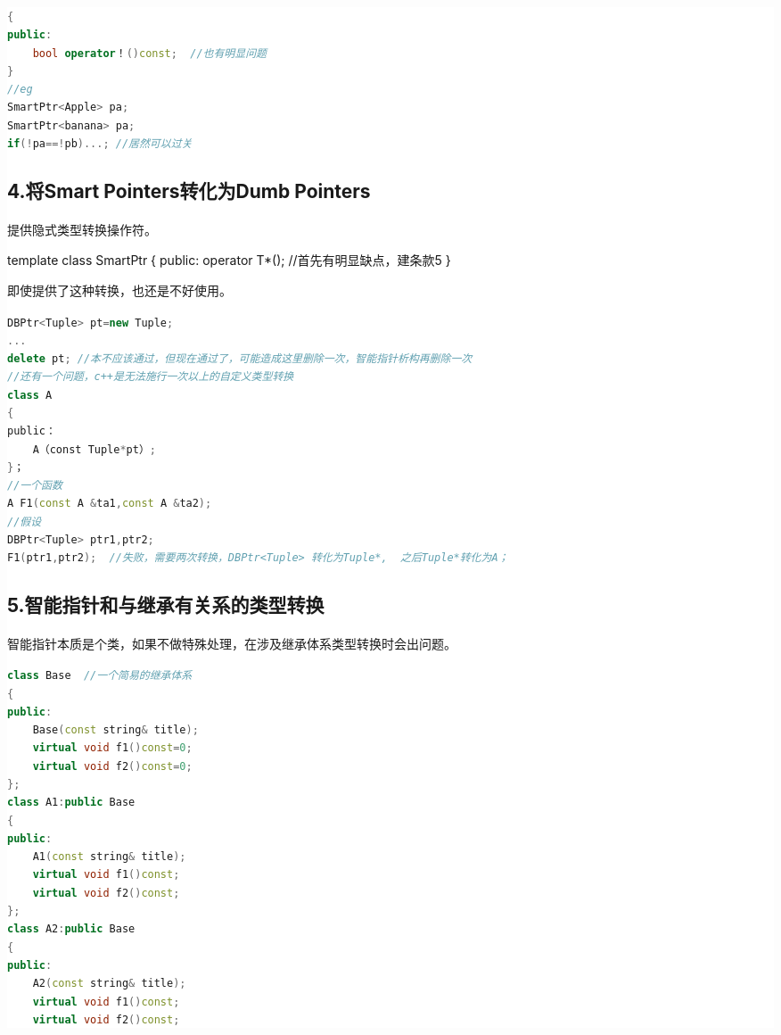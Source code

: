 ```cpp
{
public:
    bool operator！()const;  //也有明显问题
}
//eg
SmartPtr<Apple> pa;
SmartPtr<banana> pa;
if(!pa==!pb)...; //居然可以过关
```

## 4.将Smart Pointers转化为Dumb Pointers

提供隐式类型转换操作符。

template<class T>
class SmartPtr
{
public:
    operator T*();  //首先有明显缺点，建条款5
}

即使提供了这种转换，也还是不好使用。

```cpp
DBPtr<Tuple> pt=new Tuple;
...
delete pt; //本不应该通过，但现在通过了，可能造成这里删除一次，智能指针析构再删除一次
//还有一个问题，c++是无法施行一次以上的自定义类型转换
class A
{
public：
    A（const Tuple*pt）;  
}；
//一个函数
A F1(const A &ta1,const A &ta2);
//假设
DBPtr<Tuple> ptr1,ptr2;
F1(ptr1,ptr2);  //失败，需要两次转换，DBPtr<Tuple> 转化为Tuple*,  之后Tuple*转化为A；
```

## 5.智能指针和与继承有关系的类型转换

智能指针本质是个类，如果不做特殊处理，在涉及继承体系类型转换时会出问题。

```cpp
class Base  //一个简易的继承体系
{
public:
    Base(const string& title);
    virtual void f1()const=0;
    virtual void f2()const=0;
};
class A1:public Base
{
public:
    A1(const string& title);
    virtual void f1()const;
    virtual void f2()const;
};
class A2:public Base
{
public:
    A2(const string& title);
    virtual void f1()const;
    virtual void f2()const;
```
